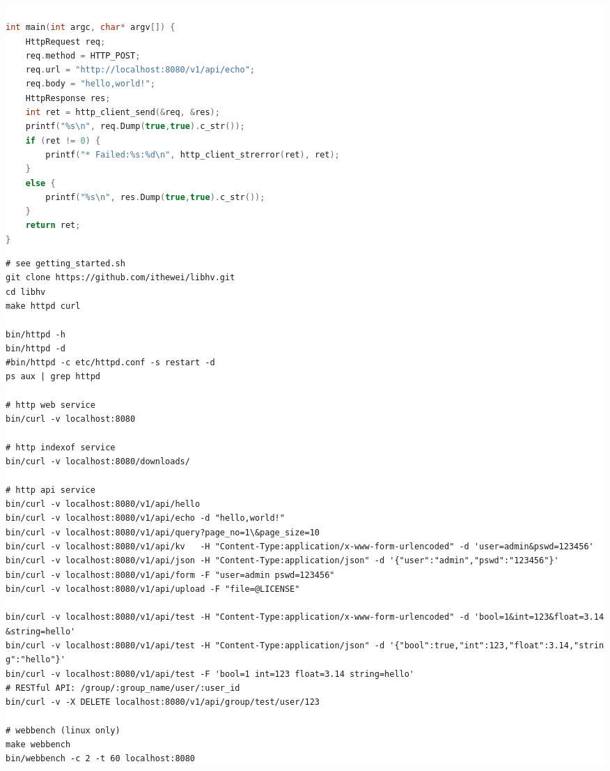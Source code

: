 ```c++

int main(int argc, char* argv[]) {
    HttpRequest req;
    req.method = HTTP_POST;
    req.url = "http://localhost:8080/v1/api/echo";
    req.body = "hello,world!";
    HttpResponse res;
    int ret = http_client_send(&req, &res);
    printf("%s\n", req.Dump(true,true).c_str());
    if (ret != 0) {
        printf("* Failed:%s:%d\n", http_client_strerror(ret), ret);
    }
    else {
        printf("%s\n", res.Dump(true,true).c_str());
    }
    return ret;
}
```

```shell
# see getting_started.sh
git clone https://github.com/ithewei/libhv.git
cd libhv
make httpd curl

bin/httpd -h
bin/httpd -d
#bin/httpd -c etc/httpd.conf -s restart -d
ps aux | grep httpd

# http web service
bin/curl -v localhost:8080

# http indexof service
bin/curl -v localhost:8080/downloads/

# http api service
bin/curl -v localhost:8080/v1/api/hello
bin/curl -v localhost:8080/v1/api/echo -d "hello,world!"
bin/curl -v localhost:8080/v1/api/query?page_no=1\&page_size=10
bin/curl -v localhost:8080/v1/api/kv   -H "Content-Type:application/x-www-form-urlencoded" -d 'user=admin&pswd=123456'
bin/curl -v localhost:8080/v1/api/json -H "Content-Type:application/json" -d '{"user":"admin","pswd":"123456"}'
bin/curl -v localhost:8080/v1/api/form -F "user=admin pswd=123456"
bin/curl -v localhost:8080/v1/api/upload -F "file=@LICENSE"

bin/curl -v localhost:8080/v1/api/test -H "Content-Type:application/x-www-form-urlencoded" -d 'bool=1&int=123&float=3.14&string=hello'
bin/curl -v localhost:8080/v1/api/test -H "Content-Type:application/json" -d '{"bool":true,"int":123,"float":3.14,"string":"hello"}'
bin/curl -v localhost:8080/v1/api/test -F 'bool=1 int=123 float=3.14 string=hello'
# RESTful API: /group/:group_name/user/:user_id
bin/curl -v -X DELETE localhost:8080/v1/api/group/test/user/123

# webbench (linux only)
make webbench
bin/webbench -c 2 -t 60 localhost:8080
```
